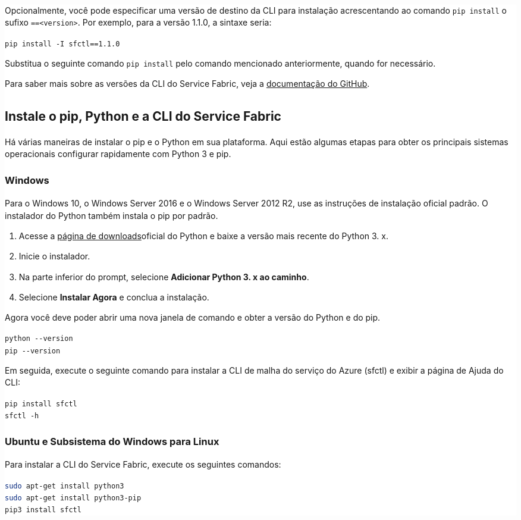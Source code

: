 Opcionalmente, você pode especificar uma versão de destino da CLI para instalação acrescentando ao comando `pip install` o sufixo `==<version>`. Por exemplo, para a versão 1.1.0, a sintaxe seria:

```shell
pip install -I sfctl==1.1.0
```

Substitua o seguinte comando `pip install` pelo comando mencionado anteriormente, quando for necessário.

Para saber mais sobre as versões da CLI do Service Fabric, veja a [documentação do GitHub](https://github.com/Azure/service-fabric-cli/releases).

## <a name="install-pip-python-and-the-service-fabric-cli"></a>Instale o pip, Python e a CLI do Service Fabric

Há várias maneiras de instalar o pip e o Python em sua plataforma. Aqui estão algumas etapas para obter os principais sistemas operacionais configurar rapidamente com Python 3 e pip.

### <a name="windows"></a>Windows

Para o Windows 10, o Windows Server 2016 e o Windows Server 2012 R2, use as instruções de instalação oficial padrão. O instalador do Python também instala o pip por padrão.

1. Acesse a [página de downloads](https://www.python.org/downloads/)oficial do Python e baixe a versão mais recente do Python 3. x.

2. Inicie o instalador.

3. Na parte inferior do prompt, selecione **Adicionar Python 3. x ao caminho**.

4. Selecione **Instalar Agora** e conclua a instalação.

Agora você deve poder abrir uma nova janela de comando e obter a versão do Python e do pip.

```shell
python --version
pip --version
```

Em seguida, execute o seguinte comando para instalar a CLI de malha do serviço do Azure (sfctl) e exibir a página de Ajuda do CLI:

```shell
pip install sfctl
sfctl -h
```

### <a name="ubuntu-and-windows-subsystem-for-linux"></a>Ubuntu e Subsistema do Windows para Linux

Para instalar a CLI do Service Fabric, execute os seguintes comandos:

```bash
sudo apt-get install python3
sudo apt-get install python3-pip
pip3 install sfctl
```
